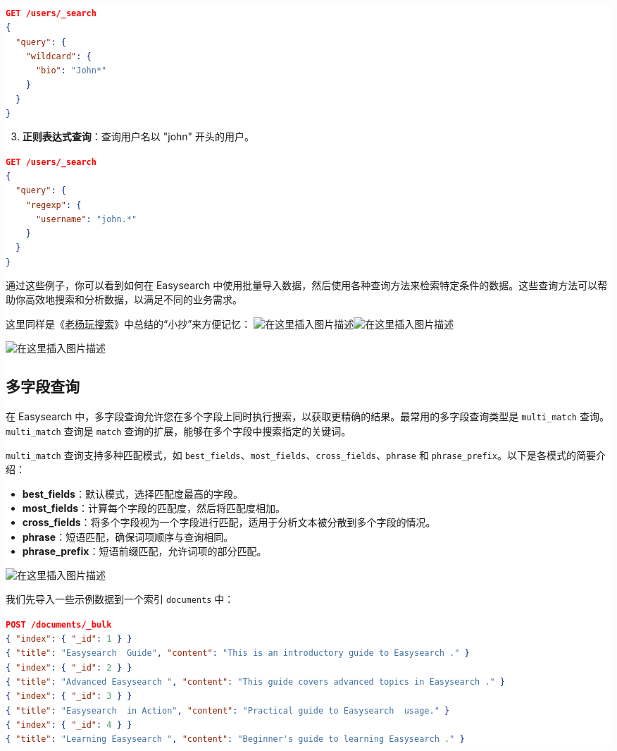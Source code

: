 ```json
GET /users/_search
{
  "query": {
    "wildcard": {
      "bio": "John*"
    }
  }
}
```

3. **正则表达式查询**：查询用户名以 "john" 开头的用户。

```json
GET /users/_search
{
  "query": {
    "regexp": {
      "username": "john.*"
    }
  }
}
```

通过这些例子，你可以看到如何在 Easysearch 中使用批量导入数据，然后使用各种查询方法来检索特定条件的数据。这些查询方法可以帮助你高效地搜索和分析数据，以满足不同的业务需求。

这里同样是《[老杨玩搜索](https://space.bilibili.com/1171585214/video)》中总结的“小抄”来方便记忆：
![在这里插入图片描述](https://i-blog.csdnimg.cn/direct/0b65a57a846145099f4f025fec9b2235.png)![在这里插入图片描述](https://i-blog.csdnimg.cn/direct/97fcf2437f7b4024b5156d47537b824b.png)

![在这里插入图片描述](https://i-blog.csdnimg.cn/direct/b35f8927e1094b9d9d0ef64db93936bd.png)

## 多字段查询

在 Easysearch 中，多字段查询允许您在多个字段上同时执行搜索，以获取更精确的结果。最常用的多字段查询类型是 `multi_match` 查询。`multi_match` 查询是 `match` 查询的扩展，能够在多个字段中搜索指定的关键词。

`multi_match` 查询支持多种匹配模式，如 `best_fields`、`most_fields`、`cross_fields`、`phrase` 和 `phrase_prefix`。以下是各模式的简要介绍：

- **best_fields**：默认模式，选择匹配度最高的字段。
- **most_fields**：计算每个字段的匹配度，然后将匹配度相加。
- **cross_fields**：将多个字段视为一个字段进行匹配，适用于分析文本被分散到多个字段的情况。
- **phrase**：短语匹配，确保词项顺序与查询相同。
- **phrase_prefix**：短语前缀匹配，允许词项的部分匹配。

![在这里插入图片描述](https://i-blog.csdnimg.cn/direct/4e042ee10e5e47e0916fe1426032cd97.png)

我们先导入一些示例数据到一个索引 `documents` 中：

```json
POST /documents/_bulk
{ "index": { "_id": 1 } }
{ "title": "Easysearch  Guide", "content": "This is an introductory guide to Easysearch ." }
{ "index": { "_id": 2 } }
{ "title": "Advanced Easysearch ", "content": "This guide covers advanced topics in Easysearch ." }
{ "index": { "_id": 3 } }
{ "title": "Easysearch  in Action", "content": "Practical guide to Easysearch  usage." }
{ "index": { "_id": 4 } }
{ "title": "Learning Easysearch ", "content": "Beginner's guide to learning Easysearch ." }
```
